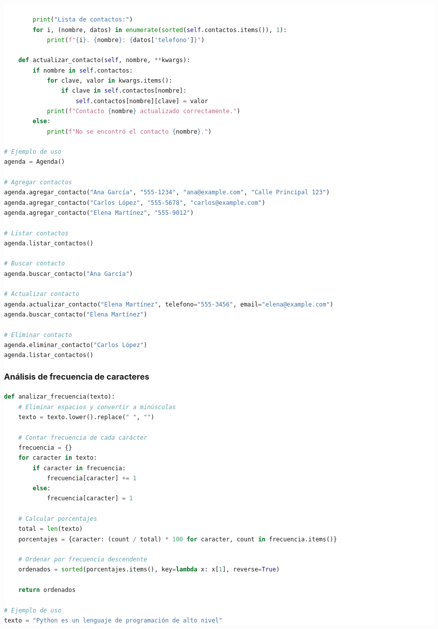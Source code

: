 ```python
        
        print("Lista de contactos:")
        for i, (nombre, datos) in enumerate(sorted(self.contactos.items()), 1):
            print(f"{i}. {nombre}: {datos['telefono']}")
    
    def actualizar_contacto(self, nombre, **kwargs):
        if nombre in self.contactos:
            for clave, valor in kwargs.items():
                if clave in self.contactos[nombre]:
                    self.contactos[nombre][clave] = valor
            print(f"Contacto {nombre} actualizado correctamente.")
        else:
            print(f"No se encontró el contacto {nombre}.")

# Ejemplo de uso
agenda = Agenda()

# Agregar contactos
agenda.agregar_contacto("Ana García", "555-1234", "ana@example.com", "Calle Principal 123")
agenda.agregar_contacto("Carlos López", "555-5678", "carlos@example.com")
agenda.agregar_contacto("Elena Martínez", "555-9012")

# Listar contactos
agenda.listar_contactos()

# Buscar contacto
agenda.buscar_contacto("Ana García")

# Actualizar contacto
agenda.actualizar_contacto("Elena Martínez", telefono="555-3456", email="elena@example.com")
agenda.buscar_contacto("Elena Martínez")

# Eliminar contacto
agenda.eliminar_contacto("Carlos López")
agenda.listar_contactos()
```

### Análisis de frecuencia de caracteres

```python
def analizar_frecuencia(texto):
    # Eliminar espacios y convertir a minúsculas
    texto = texto.lower().replace(" ", "")
    
    # Contar frecuencia de cada carácter
    frecuencia = {}
    for caracter in texto:
        if caracter in frecuencia:
            frecuencia[caracter] += 1
        else:
            frecuencia[caracter] = 1
    
    # Calcular porcentajes
    total = len(texto)
    porcentajes = {caracter: (count / total) * 100 for caracter, count in frecuencia.items()}
    
    # Ordenar por frecuencia descendente
    ordenados = sorted(porcentajes.items(), key=lambda x: x[1], reverse=True)
    
    return ordenados

# Ejemplo de uso
texto = "Python es un lenguaje de programación de alto nivel"
```